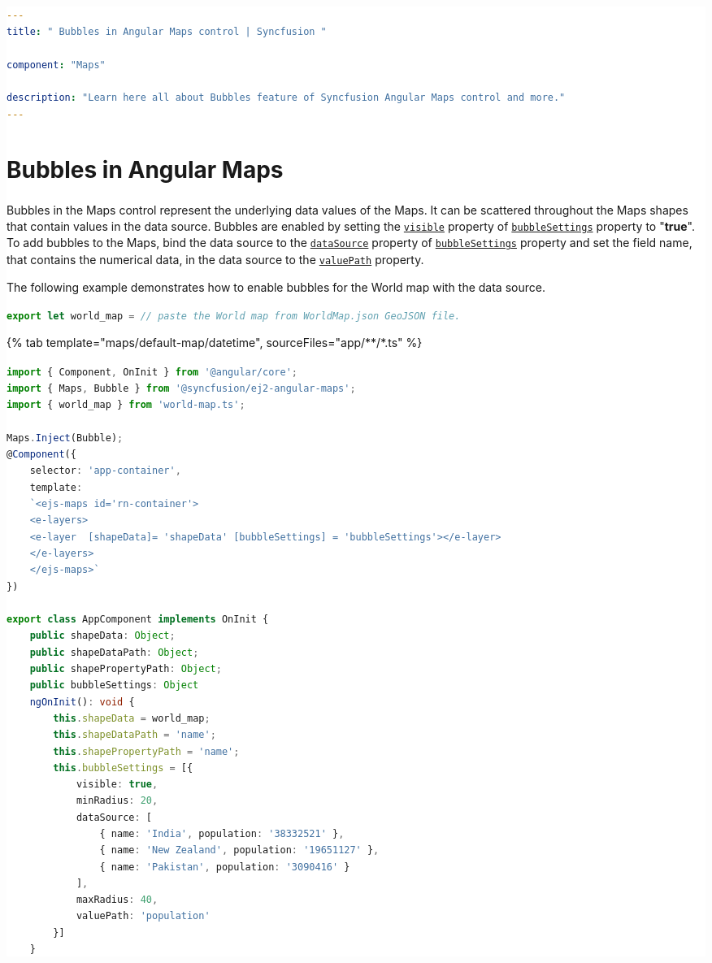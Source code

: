 ```yaml
---
title: " Bubbles in Angular Maps control | Syncfusion "

component: "Maps"

description: "Learn here all about Bubbles feature of Syncfusion Angular Maps control and more."
---
```


# Bubbles in Angular Maps

Bubbles in the Maps control represent the underlying data values of the Maps. It can be scattered throughout the Maps shapes that contain values in the data source. Bubbles are enabled by setting the [`visible`](../api/maps/bubbleSettingsModel/#visible) property of [`bubbleSettings`](../api/maps/bubbleSettingsModel) property to "**true**". To add bubbles to the Maps, bind the data source to the [`dataSource`](../api/maps/bubbleSettingsModel/#datasource) property of [`bubbleSettings`](../api/maps/bubbleSettingsModel) property and set the field name, that contains the numerical data, in the data source to the [`valuePath`](../api/maps/bubbleSettingsModel/#valuepath) property.

The following example demonstrates how to enable bubbles for the World map with the data source.

```typescript
export let world_map = // paste the World map from WorldMap.json GeoJSON file.
```

{% tab template="maps/default-map/datetime", sourceFiles="app/**/*.ts" %}

```typescript
import { Component, OnInit } from '@angular/core';
import { Maps, Bubble } from '@syncfusion/ej2-angular-maps';
import { world_map } from 'world-map.ts';

Maps.Inject(Bubble);
@Component({
    selector: 'app-container',
    template:
    `<ejs-maps id='rn-container'>
    <e-layers>
    <e-layer  [shapeData]= 'shapeData' [bubbleSettings] = 'bubbleSettings'></e-layer>
    </e-layers>
    </ejs-maps>`
})

export class AppComponent implements OnInit {
    public shapeData: Object;
    public shapeDataPath: Object;
    public shapePropertyPath: Object;
    public bubbleSettings: Object
    ngOnInit(): void {
        this.shapeData = world_map;
        this.shapeDataPath = 'name';
        this.shapePropertyPath = 'name';
        this.bubbleSettings = [{
            visible: true,
            minRadius: 20,
            dataSource: [
                { name: 'India', population: '38332521' },
                { name: 'New Zealand', population: '19651127' },
                { name: 'Pakistan', population: '3090416' }
            ],
            maxRadius: 40,
            valuePath: 'population'
        }]
    }
```